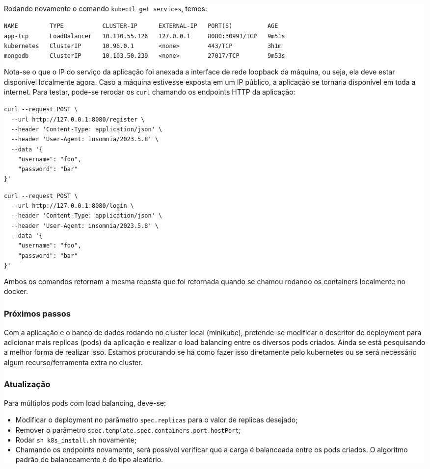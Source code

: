 Rodando novamente o comando `kubectl get services`, temos:
```
NAME         TYPE           CLUSTER-IP      EXTERNAL-IP   PORT(S)          AGE
app-tcp      LoadBalancer   10.110.55.126   127.0.0.1     8080:30991/TCP   9m51s
kubernetes   ClusterIP      10.96.0.1       <none>        443/TCP          3h1m
mongodb      ClusterIP      10.103.50.239   <none>        27017/TCP        9m53s
```

Nota-se o que o IP do serviço da aplicação foi anexada a interface de rede loopback da máquina, ou seja, ela deve estar disponível localmente agora. Caso a máquina estivesse exposta em um IP público, a aplicação se tornaria disponível em toda a internet. Para testar, pode-se rerodar os `curl` chamando os endpoints HTTP da aplicação:

```curl
curl --request POST \
  --url http://127.0.0.1:8080/register \
  --header 'Content-Type: application/json' \
  --header 'User-Agent: insomnia/2023.5.8' \
  --data '{
	"username": "foo",
	"password": "bar"
}'
```
```curl
curl --request POST \
  --url http://127.0.0.1:8080/login \
  --header 'Content-Type: application/json' \
  --header 'User-Agent: insomnia/2023.5.8' \
  --data '{
	"username": "foo",
	"password": "bar"
}'
```

Ambos os comandos retornam a mesma reposta que foi retornada quando se chamou rodando os containers localmente no docker.

### Próximos passos

Com a aplicação e o banco de dados rodando no cluster local (minikube), pretende-se modificar o descritor de deployment para adicionar mais replicas (pods) da aplicação e realizar o load balancing entre os diversos pods criados. Ainda se está pesquisando a melhor forma de realizar isso. Estamos procurando se há como fazer isso diretamente pelo kubernetes ou se será necessário algum recurso/ferramenta extra no cluster.

### Atualização

Para múltiplos pods com load balancing, deve-se:
- Modificar o deployment no parâmetro `spec.replicas` para o valor de replicas desejado;
- Remover o parâmetro `spec.template.spec.containers.port.hostPort`;
- Rodar `sh k8s_install.sh` novamente;
- Chamando os endpoints novamente, será possível verificar que a carga é balanceada entre os pods criados. O algoritmo padrão de balanceamento é do tipo aleatório.
